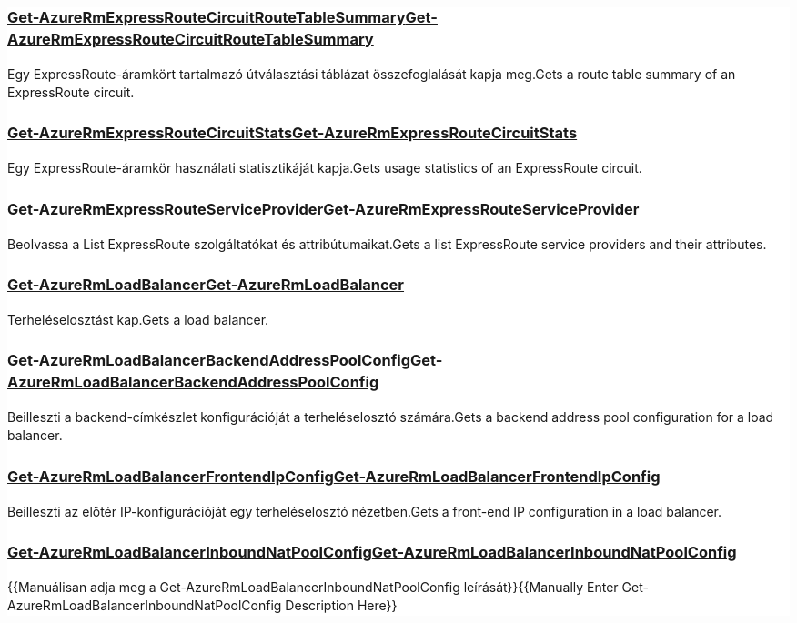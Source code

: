 ### [<span data-ttu-id="0bd8f-223">Get-AzureRmExpressRouteCircuitRouteTableSummary</span><span class="sxs-lookup"><span data-stu-id="0bd8f-223">Get-AzureRmExpressRouteCircuitRouteTableSummary</span></span>](Get-AzureRmExpressRouteCircuitRouteTableSummary.md)
<span data-ttu-id="0bd8f-224">Egy ExpressRoute-áramkört tartalmazó útválasztási táblázat összefoglalását kapja meg.</span><span class="sxs-lookup"><span data-stu-id="0bd8f-224">Gets a route table summary of an ExpressRoute circuit.</span></span>

### [<span data-ttu-id="0bd8f-225">Get-AzureRmExpressRouteCircuitStats</span><span class="sxs-lookup"><span data-stu-id="0bd8f-225">Get-AzureRmExpressRouteCircuitStats</span></span>](Get-AzureRmExpressRouteCircuitStats.md)
<span data-ttu-id="0bd8f-226">Egy ExpressRoute-áramkör használati statisztikáját kapja.</span><span class="sxs-lookup"><span data-stu-id="0bd8f-226">Gets usage statistics of an ExpressRoute circuit.</span></span>

### [<span data-ttu-id="0bd8f-227">Get-AzureRmExpressRouteServiceProvider</span><span class="sxs-lookup"><span data-stu-id="0bd8f-227">Get-AzureRmExpressRouteServiceProvider</span></span>](Get-AzureRmExpressRouteServiceProvider.md)
<span data-ttu-id="0bd8f-228">Beolvassa a List ExpressRoute szolgáltatókat és attribútumaikat.</span><span class="sxs-lookup"><span data-stu-id="0bd8f-228">Gets a list ExpressRoute service providers and their attributes.</span></span>

### [<span data-ttu-id="0bd8f-229">Get-AzureRmLoadBalancer</span><span class="sxs-lookup"><span data-stu-id="0bd8f-229">Get-AzureRmLoadBalancer</span></span>](Get-AzureRmLoadBalancer.md)
<span data-ttu-id="0bd8f-230">Terheléselosztást kap.</span><span class="sxs-lookup"><span data-stu-id="0bd8f-230">Gets a load balancer.</span></span>

### [<span data-ttu-id="0bd8f-231">Get-AzureRmLoadBalancerBackendAddressPoolConfig</span><span class="sxs-lookup"><span data-stu-id="0bd8f-231">Get-AzureRmLoadBalancerBackendAddressPoolConfig</span></span>](Get-AzureRmLoadBalancerBackendAddressPoolConfig.md)
<span data-ttu-id="0bd8f-232">Beilleszti a backend-címkészlet konfigurációját a terheléselosztó számára.</span><span class="sxs-lookup"><span data-stu-id="0bd8f-232">Gets a backend address pool configuration for a load balancer.</span></span>

### [<span data-ttu-id="0bd8f-233">Get-AzureRmLoadBalancerFrontendIpConfig</span><span class="sxs-lookup"><span data-stu-id="0bd8f-233">Get-AzureRmLoadBalancerFrontendIpConfig</span></span>](Get-AzureRmLoadBalancerFrontendIpConfig.md)
<span data-ttu-id="0bd8f-234">Beilleszti az előtér IP-konfigurációját egy terheléselosztó nézetben.</span><span class="sxs-lookup"><span data-stu-id="0bd8f-234">Gets a front-end IP configuration in a load balancer.</span></span>

### [<span data-ttu-id="0bd8f-235">Get-AzureRmLoadBalancerInboundNatPoolConfig</span><span class="sxs-lookup"><span data-stu-id="0bd8f-235">Get-AzureRmLoadBalancerInboundNatPoolConfig</span></span>](Get-AzureRmLoadBalancerInboundNatPoolConfig.md)
<span data-ttu-id="0bd8f-236">{{Manuálisan adja meg a Get-AzureRmLoadBalancerInboundNatPoolConfig leírását}}</span><span class="sxs-lookup"><span data-stu-id="0bd8f-236">{{Manually Enter Get-AzureRmLoadBalancerInboundNatPoolConfig Description Here}}</span></span>
